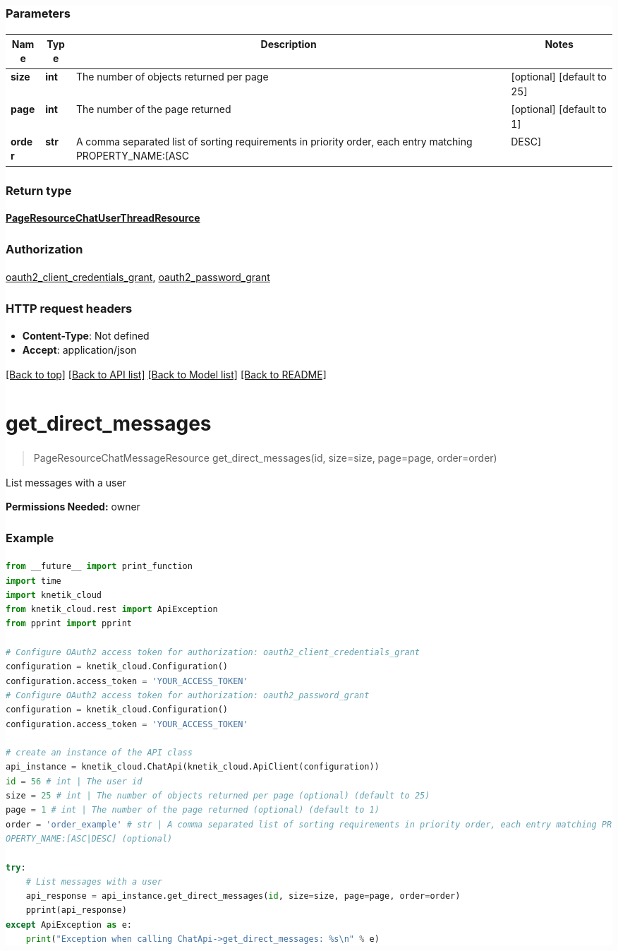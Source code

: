 ### Parameters

Name | Type | Description  | Notes
------------- | ------------- | ------------- | -------------
 **size** | **int**| The number of objects returned per page | [optional] [default to 25]
 **page** | **int**| The number of the page returned | [optional] [default to 1]
 **order** | **str**| A comma separated list of sorting requirements in priority order, each entry matching PROPERTY_NAME:[ASC|DESC] | [optional] 

### Return type

[**PageResourceChatUserThreadResource**](PageResourceChatUserThreadResource.md)

### Authorization

[oauth2_client_credentials_grant](../README.md#oauth2_client_credentials_grant), [oauth2_password_grant](../README.md#oauth2_password_grant)

### HTTP request headers

 - **Content-Type**: Not defined
 - **Accept**: application/json

[[Back to top]](#) [[Back to API list]](../README.md#documentation-for-api-endpoints) [[Back to Model list]](../README.md#documentation-for-models) [[Back to README]](../README.md)

# **get_direct_messages**
> PageResourceChatMessageResource get_direct_messages(id, size=size, page=page, order=order)

List messages with a user

<b>Permissions Needed:</b> owner

### Example 
```python
from __future__ import print_function
import time
import knetik_cloud
from knetik_cloud.rest import ApiException
from pprint import pprint

# Configure OAuth2 access token for authorization: oauth2_client_credentials_grant
configuration = knetik_cloud.Configuration()
configuration.access_token = 'YOUR_ACCESS_TOKEN'
# Configure OAuth2 access token for authorization: oauth2_password_grant
configuration = knetik_cloud.Configuration()
configuration.access_token = 'YOUR_ACCESS_TOKEN'

# create an instance of the API class
api_instance = knetik_cloud.ChatApi(knetik_cloud.ApiClient(configuration))
id = 56 # int | The user id
size = 25 # int | The number of objects returned per page (optional) (default to 25)
page = 1 # int | The number of the page returned (optional) (default to 1)
order = 'order_example' # str | A comma separated list of sorting requirements in priority order, each entry matching PROPERTY_NAME:[ASC|DESC] (optional)

try: 
    # List messages with a user
    api_response = api_instance.get_direct_messages(id, size=size, page=page, order=order)
    pprint(api_response)
except ApiException as e:
    print("Exception when calling ChatApi->get_direct_messages: %s\n" % e)
```
